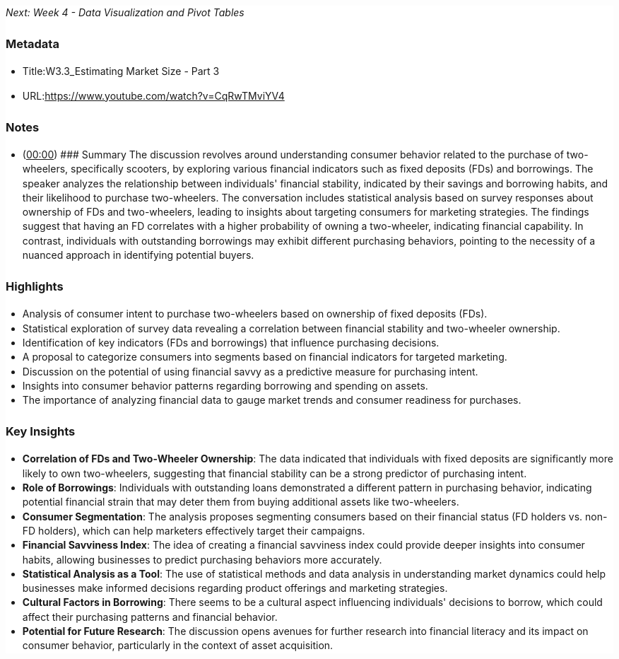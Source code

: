 *Next: Week 4 - Data Visualization and Pivot Tables*

### Metadata

- Title:W3.3_Estimating Market Size - Part 3

- URL:<https://www.youtube.com/watch?v=CqRwTMviYV4>

### Notes

- ([00:00](https://www.youtube.com/watch?v=CqRwTMviYV4&t=0s)) ### Summary
The discussion revolves around understanding consumer behavior related to the purchase of two-wheelers, specifically scooters, by exploring various financial indicators such as fixed deposits (FDs) and borrowings. The speaker analyzes the relationship between individuals' financial stability, indicated by their savings and borrowing habits, and their likelihood to purchase two-wheelers. The conversation includes statistical analysis based on survey responses about ownership of FDs and two-wheelers, leading to insights about targeting consumers for marketing strategies. The findings suggest that having an FD correlates with a higher probability of owning a two-wheeler, indicating financial capability. In contrast, individuals with outstanding borrowings may exhibit different purchasing behaviors, pointing to the necessity of a nuanced approach in identifying potential buyers.

### Highlights

- Analysis of consumer intent to purchase two-wheelers based on ownership of fixed deposits (FDs).
- Statistical exploration of survey data revealing a correlation between financial stability and two-wheeler ownership.
- Identification of key indicators (FDs and borrowings) that influence purchasing decisions.
- A proposal to categorize consumers into segments based on financial indicators for targeted marketing.
- Discussion on the potential of using financial savvy as a predictive measure for purchasing intent.
- Insights into consumer behavior patterns regarding borrowing and spending on assets.
- The importance of analyzing financial data to gauge market trends and consumer readiness for purchases.

### Key Insights

- **Correlation of FDs and Two-Wheeler Ownership**: The data indicated that individuals with fixed deposits are significantly more likely to own two-wheelers, suggesting that financial stability can be a strong predictor of purchasing intent.
- **Role of Borrowings**: Individuals with outstanding loans demonstrated a different pattern in purchasing behavior, indicating potential financial strain that may deter them from buying additional assets like two-wheelers.
- **Consumer Segmentation**: The analysis proposes segmenting consumers based on their financial status (FD holders vs. non-FD holders), which can help marketers effectively target their campaigns.
- **Financial Savviness Index**: The idea of creating a financial savviness index could provide deeper insights into consumer habits, allowing businesses to predict purchasing behaviors more accurately.
- **Statistical Analysis as a Tool**: The use of statistical methods and data analysis in understanding market dynamics could help businesses make informed decisions regarding product offerings and marketing strategies.
- **Cultural Factors in Borrowing**: There seems to be a cultural aspect influencing individuals' decisions to borrow, which could affect their purchasing patterns and financial behavior.
- **Potential for Future Research**: The discussion opens avenues for further research into financial literacy and its impact on consumer behavior, particularly in the context of asset acquisition.
